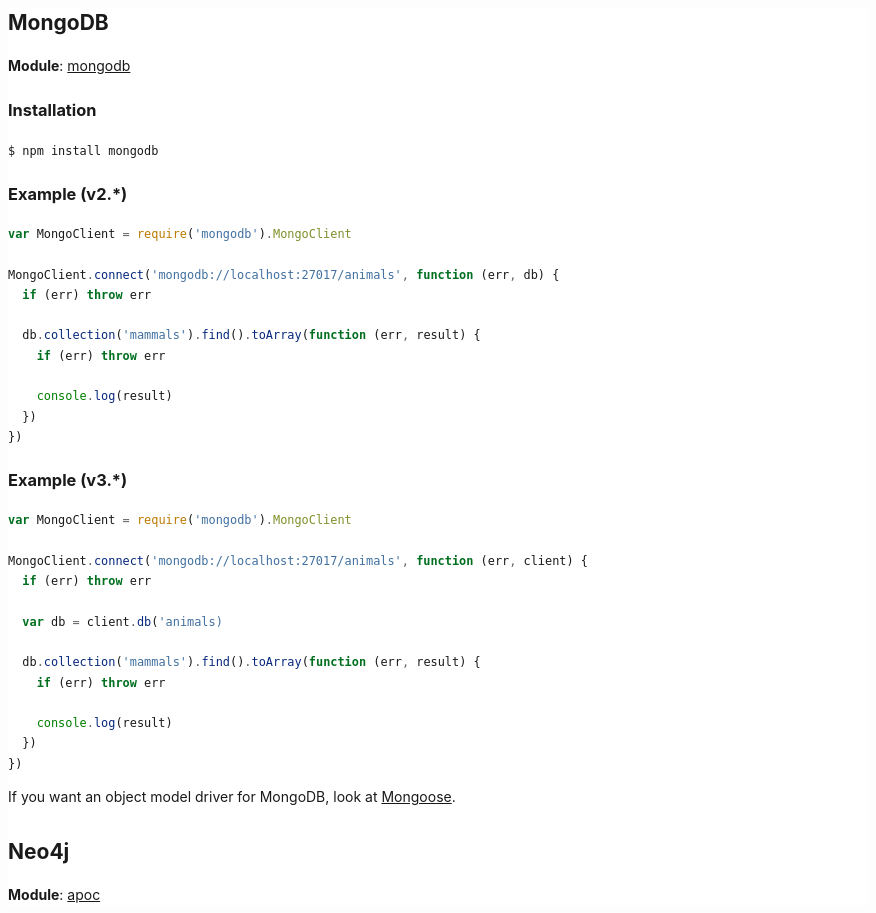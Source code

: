 ```js
```

## MongoDB

**Module**: [mongodb](https://github.com/mongodb/node-mongodb-native)

### Installation

```sh
$ npm install mongodb
```

### Example (v2.*)

```js
var MongoClient = require('mongodb').MongoClient

MongoClient.connect('mongodb://localhost:27017/animals', function (err, db) {
  if (err) throw err

  db.collection('mammals').find().toArray(function (err, result) {
    if (err) throw err

    console.log(result)
  })
})
```

### Example (v3.*)

```js
var MongoClient = require('mongodb').MongoClient

MongoClient.connect('mongodb://localhost:27017/animals', function (err, client) {
  if (err) throw err

  var db = client.db('animals)
  
  db.collection('mammals').find().toArray(function (err, result) {
    if (err) throw err

    console.log(result)
  })
})
```


If you want an object model driver for MongoDB, look at [Mongoose](https://github.com/LearnBoost/mongoose).

## Neo4j

**Module**: [apoc](https://github.com/hacksparrow/apoc)
